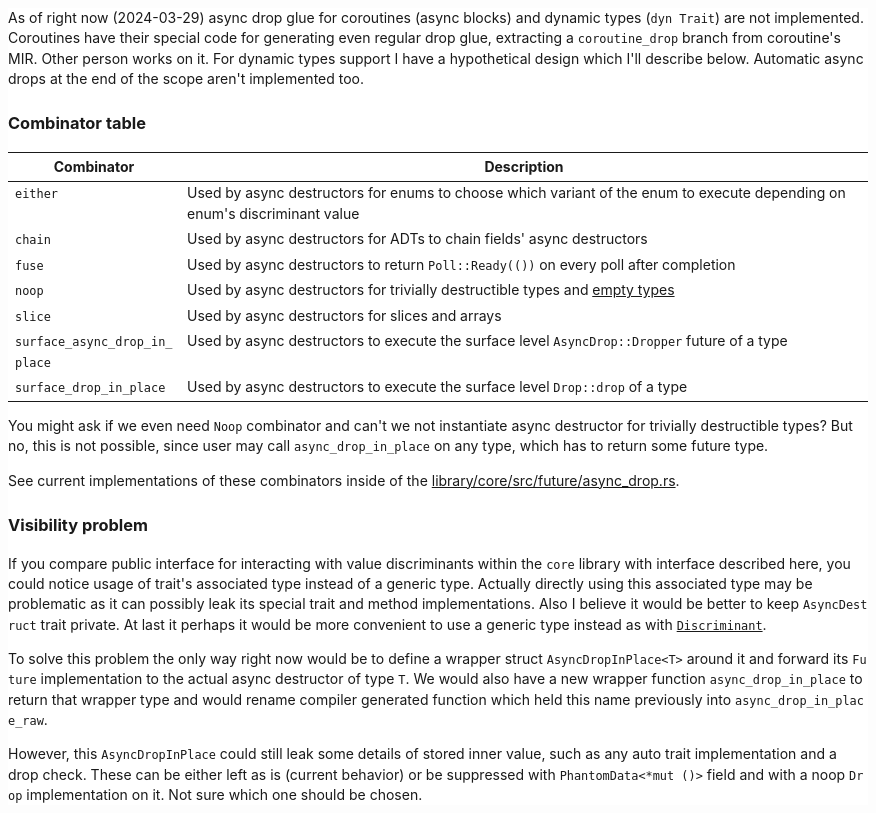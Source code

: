 As of right now (2024-03-29) async drop glue for coroutines (async blocks)
and dynamic types (`dyn Trait`) are not implemented. Coroutines have
their special code for generating even regular drop glue, extracting a
`coroutine_drop` branch from coroutine's MIR. Other person works on
it. For dynamic types support I have a hypothetical design which I'll
describe below. Automatic async drops at the end of the scope aren't
implemented too.

### Combinator table

|Combinator|Description|
|---|---|
|`either`|Used by async destructors for enums to choose which variant of the enum to execute depending on enum's discriminant value|
|`chain`|Used by async destructors for ADTs to chain fields' async destructors|
|`fuse`|Used by async destructors to return `Poll::Ready(())` on every poll after completion|
|`noop`|Used by async destructors for trivially destructible types and [empty types]|
|`slice`|Used by async destructors for slices and arrays|
|`surface_async_drop_in_place`|Used by async destructors to execute the surface level `AsyncDrop::Dropper` future of a type|
|`surface_drop_in_place`|Used by async destructors to execute the surface level `Drop::drop` of a type|

You might ask if we even need `Noop` combinator and can't we not
instantiate async destructor for trivially destructible types? But no,
this is not possible, since user may call `async_drop_in_place` on any
type, which has to return some future type.

See current implementations of these combinators inside of the
[library/core/src/future/async_drop.rs].

### Visibility problem

If you compare public interface for interacting with value discriminants
within the `core` library with interface described here, you could notice
usage of trait's associated type instead of a generic type. Actually
directly using this associated type may be problematic as it can possibly
leak its special trait and method implementations. Also I believe
it would be better to keep `AsyncDestruct` trait private. At last it
perhaps it would be more convenient to use a generic type instead as with
[`Discriminant`].

To solve this problem the only way right now would be to define a
wrapper struct `AsyncDropInPlace<T>` around it and forward its `Future`
implementation to the actual async destructor of type `T`. We would also
have a new wrapper function `async_drop_in_place` to return that wrapper
type and would rename compiler generated function which held this name
previously into `async_drop_in_place_raw`.

However, this `AsyncDropInPlace` could still leak some details of stored
inner value, such as any auto trait implementation and a drop check. These
can be either left as is (current behavior) or be suppressed with
`PhantomData<*mut ()>` field and with a noop `Drop` implementation on it.
Not sure which one should be chosen.


[`drop_in_place`]: https://doc.rust-lang.org/1.77.0/src/core/ptr/mod.rs.html#507-513
[`DiscriminantKind`]: https://doc.rust-lang.org/1.77.0/src/core/marker.rs.html#881-886
[`AsyncFnMut`]: https://doc.rust-lang.org/1.77.0/std/ops/trait.AsyncFnMut.html
[`FnMut`]: https://doc.rust-lang.org/1.77.0/std/ops/trait.FnMut.html
[`tokio::task::JoinHandle`]: https://docs.rs/tokio/1.36.0/tokio/task/struct.JoinHandle.html
[`JoinHandle::abort`]: https://docs.rs/tokio/1.36.0/tokio/task/struct.JoinHandle.html#method.abort
[empty types]: https://doc.rust-lang.org/nomicon/exotic-sizes.html#empty-types
[library/core/src/future/async_drop.rs]: https://github.com/zetanumbers/rust/blob/async_drop_glue/library/core/src/future/async_drop.rs
[`Discriminant`]: https://doc.rust-lang.org/1.77.0/core/mem/struct.Discriminant.html
[compiler/rustc_mir_transform/src/shim.rs]: https://github.com/zetanumbers/rust/blob/async_drop_glue/compiler/rustc_mir_transform/src/shim.rs
[type kind]: https://doc.rust-lang.org/1.77.0/nightly-rustc/rustc_middle/ty/ty_kind/enum.TyKind.html
[`!Destruct`]: https://doc.rust-lang.org/1.77.0/core/marker/trait.Destruct.html
[cancellation safety]: https://docs.rs/tokio/1.36.0/tokio/macro.select.html#cancellation-safety
[MCP: Low level components for async drop]: https://github.com/rust-lang/compiler-team/issues/727